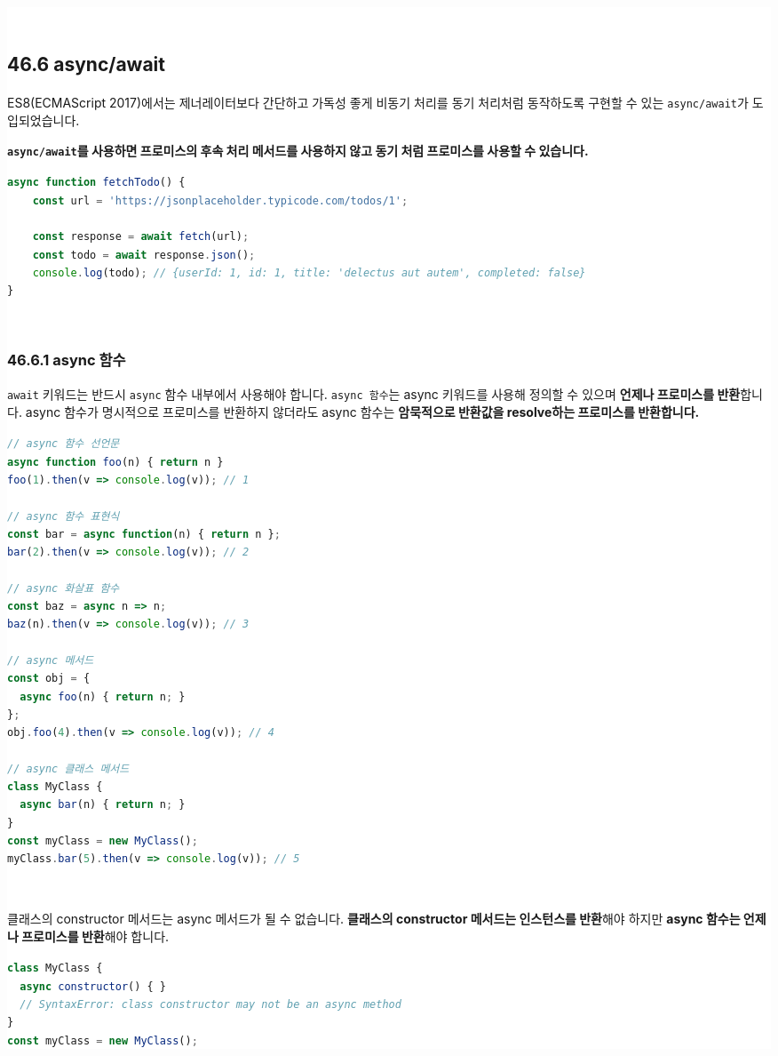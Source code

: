 <br/>

## 46.6 async/await
ES8(ECMAScript 2017)에서는 제너레이터보다 간단하고 가독성 좋게 비동기 처리를 동기 처리처럼 동작하도록 구현할 수 있는 `async/await`가 도입되었습니다.

**`async/await`를 사용하면 프로미스의 후속 처리 메서드를 사용하지 않고 동기 처럼 프로미스를 사용할 수 있습니다.**
```js
async function fetchTodo() {
    const url = 'https://jsonplaceholder.typicode.com/todos/1';

    const response = await fetch(url);
    const todo = await response.json();
    console.log(todo); // {userId: 1, id: 1, title: 'delectus aut autem', completed: false}
}
```

<br/>

### 46.6.1 async 함수
`await` 키워드는 반드시 `async` 함수 내부에서 사용해야 합니다. `async 함수`는 async 키워드를 사용해 정의할 수 있으며 **언제나 프로미스를 반환**합니다. async 함수가 명시적으로 프로미스를 반환하지 않더라도 async 함수는 **암묵적으로 반환값을 resolve하는 프로미스를 반환합니다.**

```js
// async 함수 선언문
async function foo(n) { return n }
foo(1).then(v => console.log(v)); // 1

// async 함수 표현식
const bar = async function(n) { return n };
bar(2).then(v => console.log(v)); // 2

// async 화살표 함수
const baz = async n => n;
baz(n).then(v => console.log(v)); // 3

// async 메서드
const obj = {
  async foo(n) { return n; }
};
obj.foo(4).then(v => console.log(v)); // 4

// async 클래스 메서드
class MyClass {
  async bar(n) { return n; }
}
const myClass = new MyClass();
myClass.bar(5).then(v => console.log(v)); // 5
```
<br/>

클래스의 constructor 메서드는 async 메서드가 될 수 없습니다. **클래스의 constructor 메서드는 인스턴스를 반환**해야 하지만 **async 함수는 언제나 프로미스를 반환**해야 합니다.
```js
class MyClass {
  async constructor() { }
  // SyntaxError: class constructor may not be an async method
}
const myClass = new MyClass();
```
